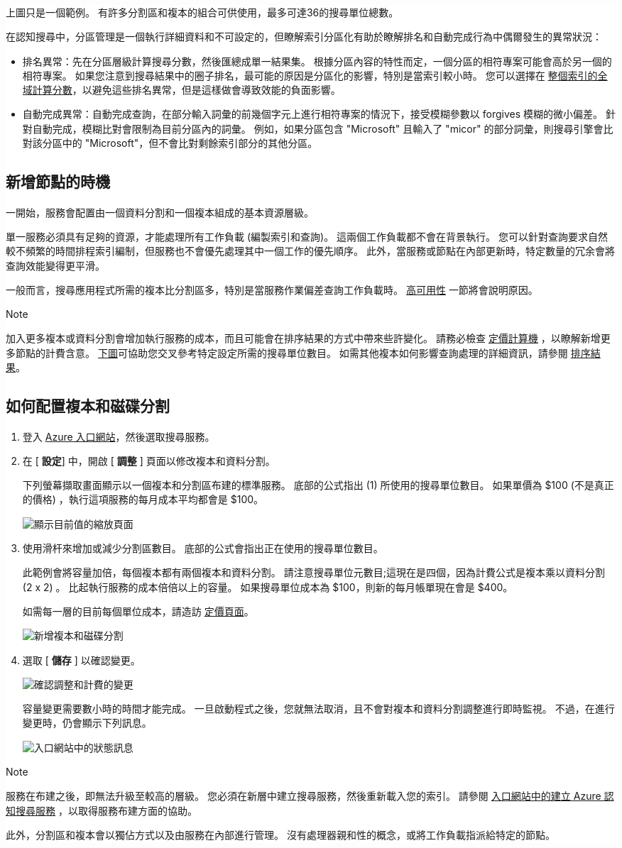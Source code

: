 上圖只是一個範例。 有許多分割區和複本的組合可供使用，最多可達36的搜尋單位總數。

在認知搜尋中，分區管理是一個執行詳細資料和不可設定的，但瞭解索引分區化有助於瞭解排名和自動完成行為中偶爾發生的異常狀況：

+ 排名異常：先在分區層級計算搜尋分數，然後匯總成單一結果集。 根據分區內容的特性而定，一個分區的相符專案可能會高於另一個的相符專案。 如果您注意到搜尋結果中的圈子排名，最可能的原因是分區化的影響，特別是當索引較小時。 您可以選擇在 [整個索引的全域計算分數](index-similarity-and-scoring.md#scoring-statistics-and-sticky-sessions)，以避免這些排名異常，但是這樣做會導致效能的負面影響。

+ 自動完成異常：自動完成查詢，在部分輸入詞彙的前幾個字元上進行相符專案的情況下，接受模糊參數以 forgives 模糊的微小偏差。 針對自動完成，模糊比對會限制為目前分區內的詞彙。 例如，如果分區包含 "Microsoft" 且輸入了 "micor" 的部分詞彙，則搜尋引擎會比對該分區中的 "Microsoft"，但不會比對剩餘索引部分的其他分區。

## <a name="when-to-add-nodes"></a>新增節點的時機

一開始，服務會配置由一個資料分割和一個複本組成的基本資源層級。

單一服務必須具有足夠的資源，才能處理所有工作負載 (編製索引和查詢)。 這兩個工作負載都不會在背景執行。 您可以針對查詢要求自然較不頻繁的時間排程索引編制，但服務也不會優先處理其中一個工作的優先順序。 此外，當服務或節點在內部更新時，特定數量的冗余會將查詢效能變得更平滑。

一般而言，搜尋應用程式所需的複本比分割區多，特別是當服務作業偏差查詢工作負載時。 [高可用性](#HA) 一節將會說明原因。

> [!NOTE]
> 加入更多複本或資料分割會增加執行服務的成本，而且可能會在排序結果的方式中帶來些許變化。 請務必檢查 [定價計算機](https://azure.microsoft.com/pricing/calculator/) ，以瞭解新增更多節點的計費含意。 [下圖](#chart)可協助您交叉參考特定設定所需的搜尋單位數目。 如需其他複本如何影響查詢處理的詳細資訊，請參閱 [排序結果](search-pagination-page-layout.md#ordering-results)。

## <a name="how-to-allocate-replicas-and-partitions"></a>如何配置複本和磁碟分割

1. 登入 [Azure 入口網站](https://portal.azure.com/)，然後選取搜尋服務。

1. 在 [ **設定**] 中，開啟 [ **調整** ] 頁面以修改複本和資料分割。 

   下列螢幕擷取畫面顯示以一個複本和分割區布建的標準服務。 底部的公式指出 (1) 所使用的搜尋單位數目。 如果單價為 $100 (不是真正的價格) ，執行這項服務的每月成本平均都會是 $100。

   ![顯示目前值的縮放頁面](media/search-capacity-planning/1-initial-values.png "顯示目前值的縮放頁面")

1. 使用滑杆來增加或減少分割區數目。 底部的公式會指出正在使用的搜尋單位數目。

   此範例會將容量加倍，每個複本都有兩個複本和資料分割。 請注意搜尋單位元數目;這現在是四個，因為計費公式是複本乘以資料分割 (2 x 2) 。 比起執行服務的成本倍倍以上的容量。 如果搜尋單位成本為 $100，則新的每月帳單現在會是 $400。

   如需每一層的目前每個單位成本，請造訪 [定價頁面](https://azure.microsoft.com/pricing/details/search/)。

   ![新增複本和磁碟分割](media/search-capacity-planning/2-add-2-each.png "新增複本和磁碟分割")

1. 選取 [ **儲存** ] 以確認變更。

   ![確認調整和計費的變更](media/search-capacity-planning/3-save-confirm.png "確認調整和計費的變更")

   容量變更需要數小時的時間才能完成。 一旦啟動程式之後，您就無法取消，且不會對複本和資料分割調整進行即時監視。 不過，在進行變更時，仍會顯示下列訊息。

   ![入口網站中的狀態訊息](media/search-capacity-planning/4-updating.png "入口網站中的狀態訊息")

> [!NOTE]
> 服務在布建之後，即無法升級至較高的層級。 您必須在新層中建立搜尋服務，然後重新載入您的索引。 請參閱 [入口網站中的建立 Azure 認知搜尋服務](search-create-service-portal.md) ，以取得服務布建方面的協助。
>
> 此外，分割區和複本會以獨佔方式以及由服務在內部進行管理。 沒有處理器親和性的概念，或將工作負載指派給特定的節點。
>
